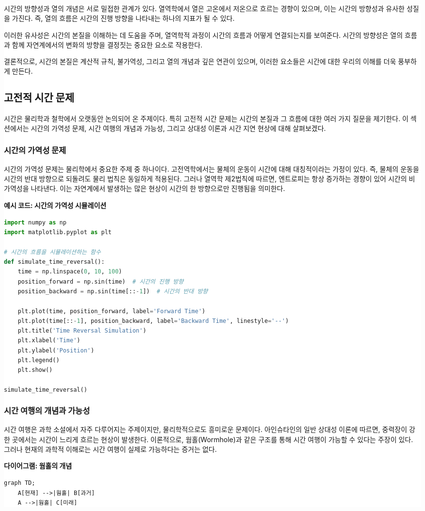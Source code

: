 시간의 방향성과 열의 개념은 서로 밀접한 관계가 있다. 열역학에서 열은 고온에서 저온으로 흐르는 경향이 있으며, 이는 시간의 방향성과 유사한 성질을 가진다. 즉, 열의 흐름은 시간의 진행 방향을 나타내는 하나의 지표가 될 수 있다.

이러한 유사성은 시간의 본질을 이해하는 데 도움을 주며, 열역학적 과정이 시간의 흐름과 어떻게 연결되는지를 보여준다. 시간의 방향성은 열의 흐름과 함께 자연계에서의 변화의 방향을 결정짓는 중요한 요소로 작용한다. 

결론적으로, 시간의 본질은 계산적 규칙, 불가역성, 그리고 열의 개념과 깊은 연관이 있으며, 이러한 요소들은 시간에 대한 우리의 이해를 더욱 풍부하게 만든다.



## 고전적 시간 문제

시간은 물리학과 철학에서 오랫동안 논의되어 온 주제이다. 특히 고전적 시간 문제는 시간의 본질과 그 흐름에 대한 여러 가지 질문을 제기한다. 이 섹션에서는 시간의 가역성 문제, 시간 여행의 개념과 가능성, 그리고 상대성 이론과 시간 지연 현상에 대해 살펴보겠다.

### 시간의 가역성 문제

시간의 가역성 문제는 물리학에서 중요한 주제 중 하나이다. 고전역학에서는 물체의 운동이 시간에 대해 대칭적이라는 가정이 있다. 즉, 물체의 운동을 시간의 반대 방향으로 되돌려도 물리 법칙은 동일하게 적용된다. 그러나 열역학 제2법칙에 따르면, 엔트로피는 항상 증가하는 경향이 있어 시간의 비가역성을 나타낸다. 이는 자연계에서 발생하는 많은 현상이 시간의 한 방향으로만 진행됨을 의미한다.

**예시 코드: 시간의 가역성 시뮬레이션**

```python
import numpy as np
import matplotlib.pyplot as plt

# 시간의 흐름을 시뮬레이션하는 함수
def simulate_time_reversal():
    time = np.linspace(0, 10, 100)
    position_forward = np.sin(time)  # 시간의 진행 방향
    position_backward = np.sin(time[::-1])  # 시간의 반대 방향

    plt.plot(time, position_forward, label='Forward Time')
    plt.plot(time[::-1], position_backward, label='Backward Time', linestyle='--')
    plt.title('Time Reversal Simulation')
    plt.xlabel('Time')
    plt.ylabel('Position')
    plt.legend()
    plt.show()

simulate_time_reversal()
```

### 시간 여행의 개념과 가능성

시간 여행은 과학 소설에서 자주 다루어지는 주제이지만, 물리학적으로도 흥미로운 문제이다. 아인슈타인의 일반 상대성 이론에 따르면, 중력장이 강한 곳에서는 시간이 느리게 흐르는 현상이 발생한다. 이론적으로, 웜홀(Wormhole)과 같은 구조를 통해 시간 여행이 가능할 수 있다는 주장이 있다. 그러나 현재의 과학적 이해로는 시간 여행이 실제로 가능하다는 증거는 없다.

**다이어그램: 웜홀의 개념**

```mermaid
graph TD;
    A[현재] -->|웜홀| B[과거]
    A -->|웜홀| C[미래]
```
